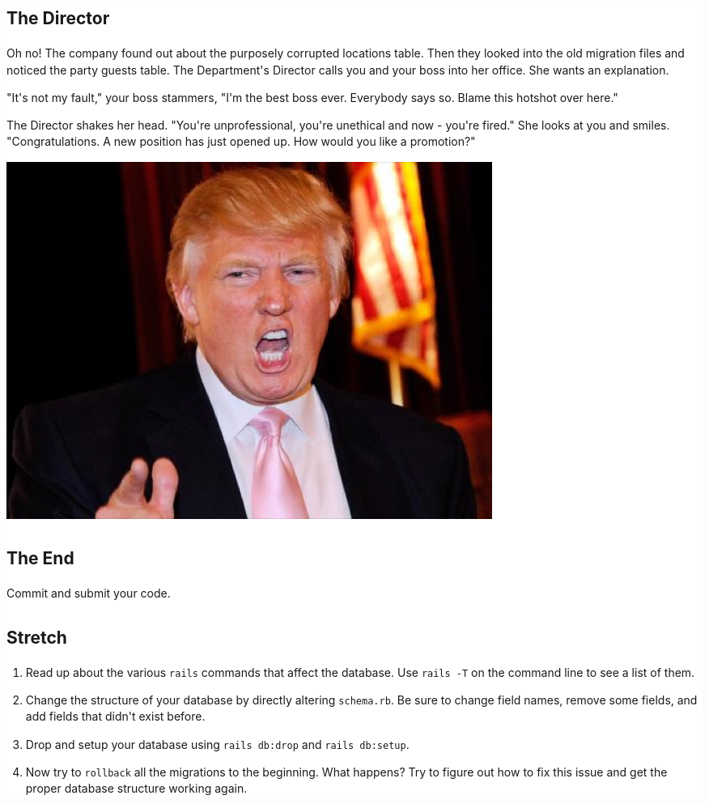 ## The Director

Oh no! The company found out about the purposely corrupted locations table. Then they looked into the old migration files and noticed the party guests table. The Department's Director calls you and your boss into her office. She wants an explanation.

"It's not my fault," your boss stammers, "I'm the best boss ever. Everybody says so. Blame this hotshot over here."

The Director shakes her head. "You're unprofessional, you're unethical and now - you're fired." She looks at you and smiles. "Congratulations. A new position has just opened up. How would you like a promotion?"

![Trump](bosses/trump.jpg)

## The End

Commit and submit your code.

## Stretch

1. Read up about the various `rails` commands that affect the database. Use `rails -T` on the command line to see a list of them.

1. Change the structure of your database by directly altering `schema.rb`. Be sure to change field names, remove some fields, and add fields that didn't exist before.

1. Drop and setup your database using `rails db:drop` and `rails db:setup`.

1. Now try to `rollback` all the migrations to the beginning. What happens? Try to figure out how to fix this issue and get the proper database structure working again.
